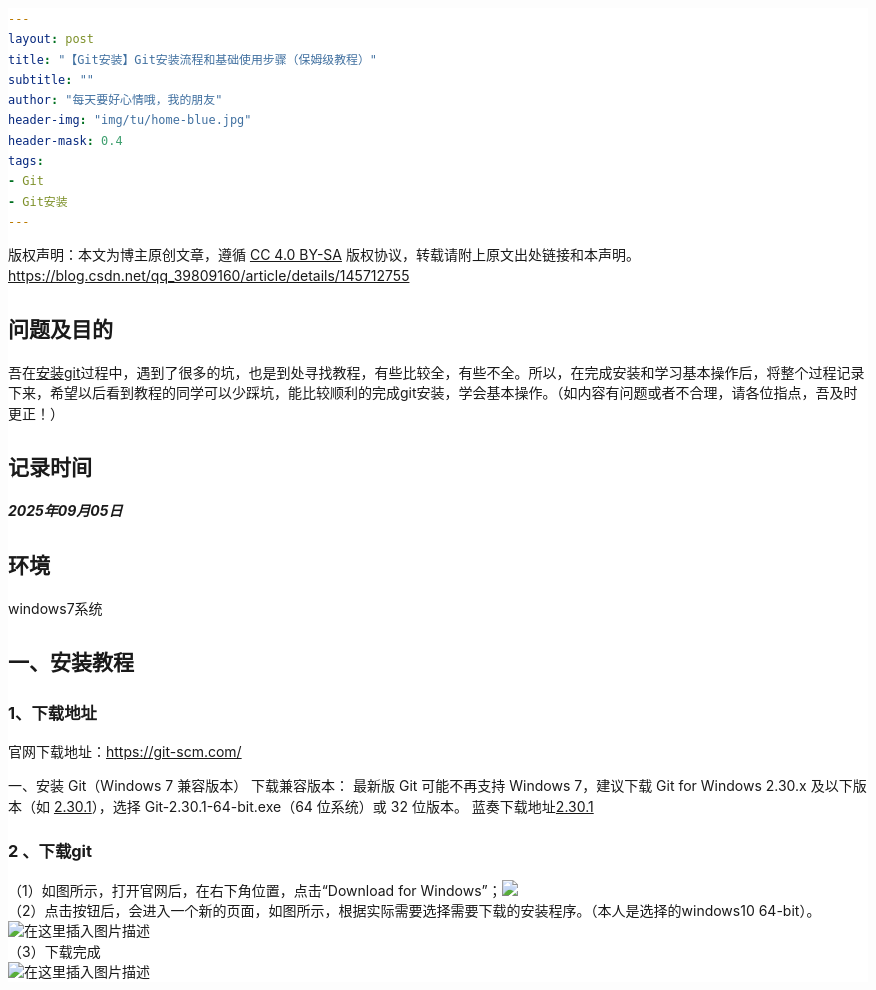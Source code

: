 ```yaml
---
layout: post
title: "【Git安装】Git安装流程和基础使用步骤（保姆级教程）"
subtitle: ""
author: "每天要好心情哦，我的朋友"
header-img: "img/tu/home-blue.jpg"
header-mask: 0.4
tags:
- Git
- Git安装
---
```


版权声明：本文为博主原创文章，遵循 [CC 4.0 BY-SA](http://creativecommons.org/licenses/by-sa/4.0/) 版权协议，转载请附上原文出处链接和本声明。
https://blog.csdn.net/qq_39809160/article/details/145712755


 

## 问题及目的

吾在[安装git](https://so.csdn.net/so/search?q=%E5%AE%89%E8%A3%85git&spm=1001.2101.3001.7020)过程中，遇到了很多的坑，也是到处寻找教程，有些比较全，有些不全。所以，在完成安装和学习基本操作后，将整个过程记录下来，希望以后看到教程的同学可以少踩坑，能比较顺利的完成git安装，学会基本操作。（如内容有问题或者不合理，请各位指点，吾及时更正！）

## 记录时间

_**2025年09月05日**_

## 环境

windows7系统

## 一、安装教程

### 1、下载地址

官网下载地址：https://git-scm.com/

一、安装 Git（Windows 7 兼容版本）
下载兼容版本：
最新版 Git 可能不再支持 Windows 7，建议下载 Git for Windows 2.30.x 及以下版本（如 [2.30.1](https://github.com/git-for-windows/git/releases/tag/v2.30.1.windows.1)），选择 Git-2.30.1-64-bit.exe（64 位系统）或 32 位版本。
蓝奏下载地址[2.30.1](https://wwqo.lanzouo.com/ixROU35g4jdg)

### 2 、下载git

（1）如图所示，打开官网后，在右下角位置，点击“Download for Windows”；![](https://i-blog.csdnimg.cn/direct/a75aac02a62845c1af1ccdc40b7487ff.png)  
（2）点击按钮后，会进入一个新的页面，如图所示，根据实际需要选择需要下载的安装程序。（本人是选择的windows10 64-bit）。  
![在这里插入图片描述](https://i-blog.csdnimg.cn/direct/e52d36a832a04e51b6b449e0ee600984.png)  
（3）下载完成  
![在这里插入图片描述](https://i-blog.csdnimg.cn/direct/694242bb27e044d1a5a39ead6406c4ab.png)
